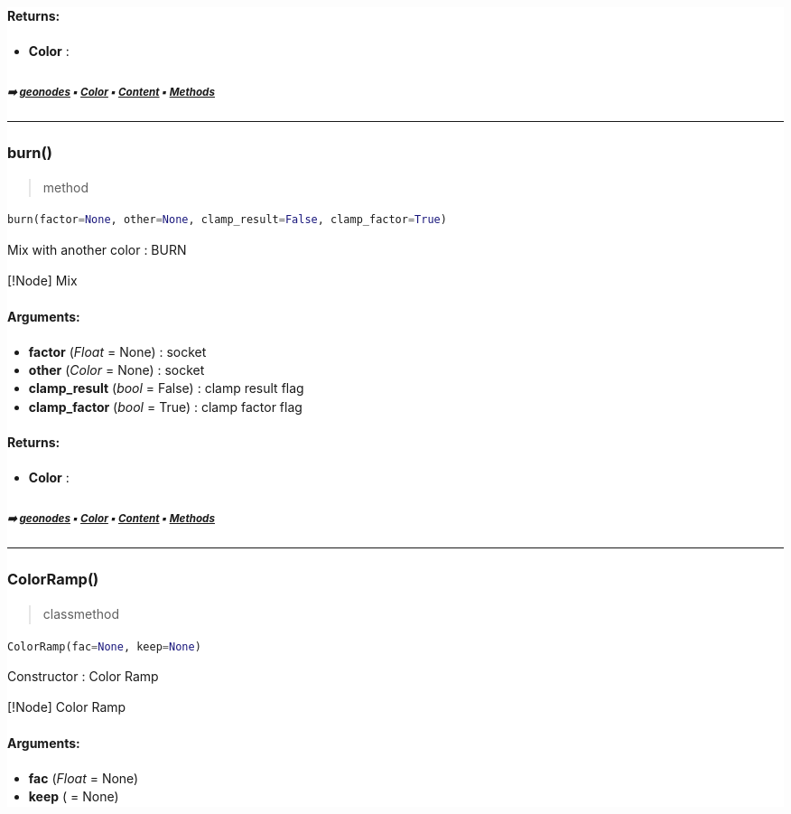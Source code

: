 

#### Returns:
- **Color** :

##### <sub>:arrow_right: [geonodes](index.md#geonodes) :black_small_square: [Color](geono-color-color.md#color) :black_small_square: [Content](geono-color-color.md#content) :black_small_square: [Methods](geono-color-color.md#methods)</sub>

----------
### burn()

> method

``` python
burn(factor=None, other=None, clamp_result=False, clamp_factor=True)
```

Mix with another color : BURN

[!Node] Mix

#### Arguments:
- **factor** (_Float_ = None) : socket
- **other** (_Color_ = None) : socket
- **clamp_result** (_bool_ = False) : clamp result flag
- **clamp_factor** (_bool_ = True) : clamp factor flag



#### Returns:
- **Color** :

##### <sub>:arrow_right: [geonodes](index.md#geonodes) :black_small_square: [Color](geono-color-color.md#color) :black_small_square: [Content](geono-color-color.md#content) :black_small_square: [Methods](geono-color-color.md#methods)</sub>

----------
### ColorRamp()

> classmethod

``` python
ColorRamp(fac=None, keep=None)
```

Constructor : Color Ramp

[!Node] Color Ramp

#### Arguments:
- **fac** (_Float_ = None)
- **keep** ( = None)

